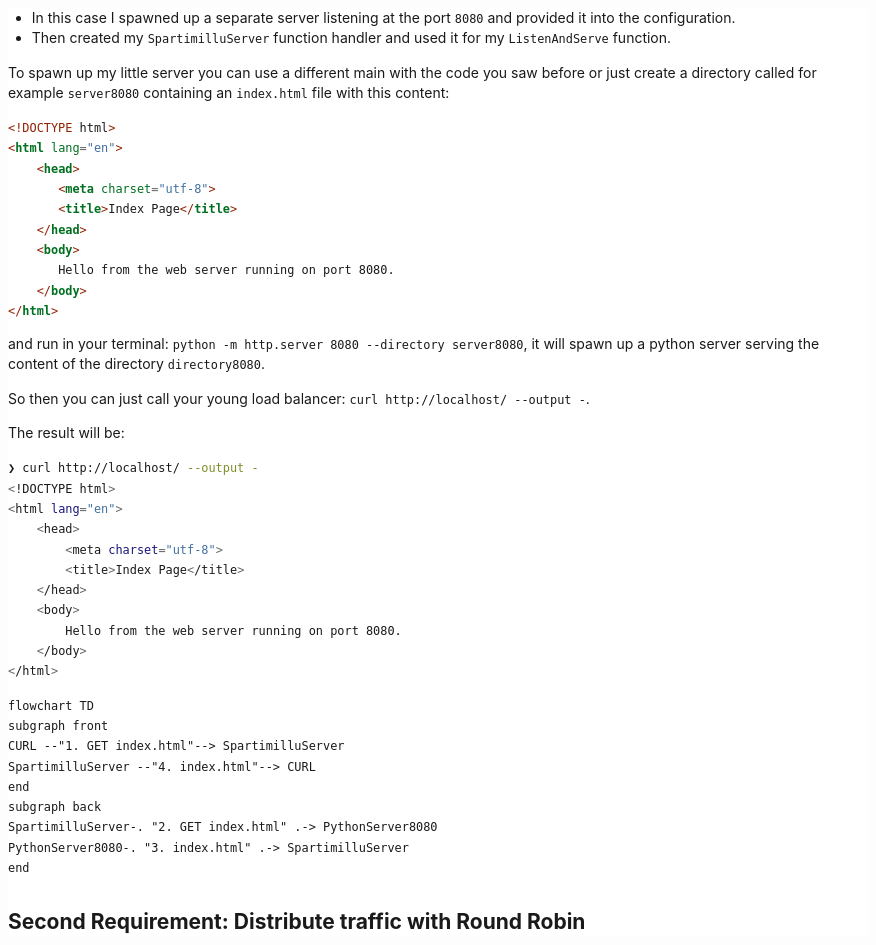 * In this case I spawned up a separate server listening at the port `8080` and provided it into the configuration.
* Then created my `SpartimilluServer` function handler and used it for my `ListenAndServe` function.

To spawn up my little server you can use a different main with the code you saw before or just create a directory called for example `server8080` containing an `index.html` file with this content:

```html
<!DOCTYPE html>  
<html lang="en">  
    <head>  
       <meta charset="utf-8">  
       <title>Index Page</title>  
    </head>  
    <body>  
       Hello from the web server running on port 8080.  
    </body>  
</html>
```

and run in your terminal: `python -m http.server 8080 --directory server8080`, it will spawn up a python server serving the content of the directory `directory8080`.

So then you can just call your young load balancer: `curl http://localhost/ --output -`.

The result will be:

```bash
❯ curl http://localhost/ --output -
<!DOCTYPE html>
<html lang="en">
	<head>
		<meta charset="utf-8">
		<title>Index Page</title>
	</head>
	<body>
		Hello from the web server running on port 8080.
	</body>
</html>
```

```mermaid
flowchart TD
subgraph front
CURL --"1. GET index.html"--> SpartimilluServer
SpartimilluServer --"4. index.html"--> CURL
end
subgraph back
SpartimilluServer-. "2. GET index.html" .-> PythonServer8080
PythonServer8080-. "3. index.html" .-> SpartimilluServer
end
```

## Second Requirement: Distribute traffic with Round Robin
